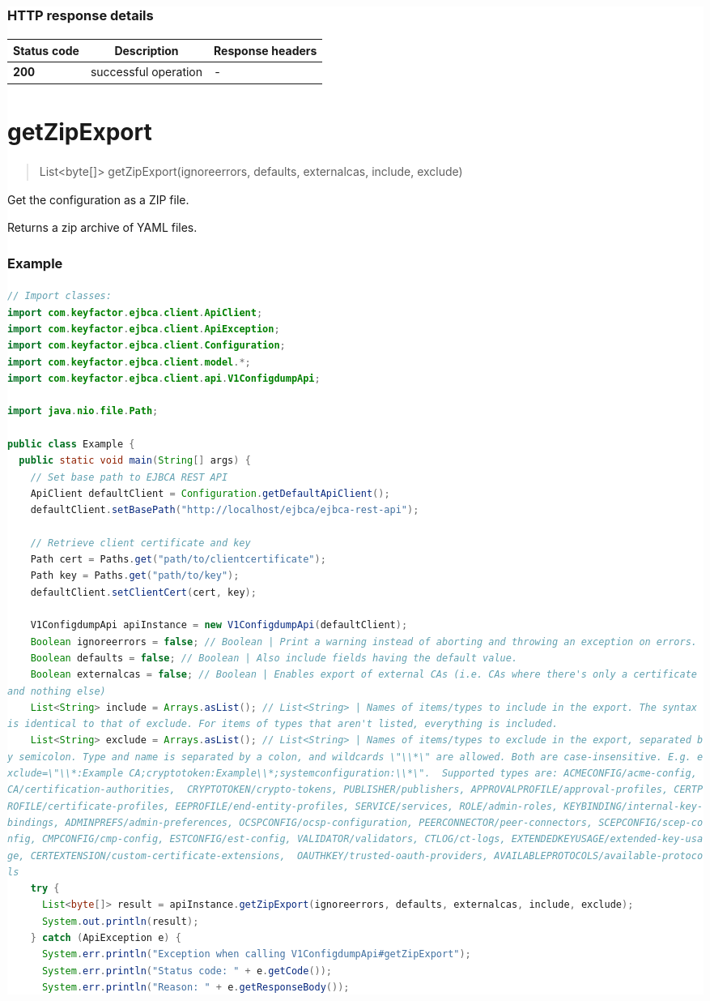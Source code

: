 ### HTTP response details
| Status code | Description | Response headers |
|-------------|-------------|------------------|
| **200** | successful operation |  -  |

<a name="getZipExport"></a>
# **getZipExport**
> List&lt;byte[]&gt; getZipExport(ignoreerrors, defaults, externalcas, include, exclude)

Get the configuration as a ZIP file.

Returns a zip archive of YAML files.

### Example
```java
// Import classes:
import com.keyfactor.ejbca.client.ApiClient;
import com.keyfactor.ejbca.client.ApiException;
import com.keyfactor.ejbca.client.Configuration;
import com.keyfactor.ejbca.client.model.*;
import com.keyfactor.ejbca.client.api.V1ConfigdumpApi;

import java.nio.file.Path;

public class Example {
  public static void main(String[] args) {
    // Set base path to EJBCA REST API
    ApiClient defaultClient = Configuration.getDefaultApiClient();
    defaultClient.setBasePath("http://localhost/ejbca/ejbca-rest-api");

    // Retrieve client certificate and key
    Path cert = Paths.get("path/to/clientcertificate");
    Path key = Paths.get("path/to/key");
    defaultClient.setClientCert(cert, key);

    V1ConfigdumpApi apiInstance = new V1ConfigdumpApi(defaultClient);
    Boolean ignoreerrors = false; // Boolean | Print a warning instead of aborting and throwing an exception on errors.
    Boolean defaults = false; // Boolean | Also include fields having the default value.
    Boolean externalcas = false; // Boolean | Enables export of external CAs (i.e. CAs where there's only a certificate and nothing else)
    List<String> include = Arrays.asList(); // List<String> | Names of items/types to include in the export. The syntax is identical to that of exclude. For items of types that aren't listed, everything is included.
    List<String> exclude = Arrays.asList(); // List<String> | Names of items/types to exclude in the export, separated by semicolon. Type and name is separated by a colon, and wildcards \"\\*\" are allowed. Both are case-insensitive. E.g. exclude=\"\\*:Example CA;cryptotoken:Example\\*;systemconfiguration:\\*\".  Supported types are: ACMECONFIG/acme-config, CA/certification-authorities,  CRYPTOTOKEN/crypto-tokens, PUBLISHER/publishers, APPROVALPROFILE/approval-profiles, CERTPROFILE/certificate-profiles, EEPROFILE/end-entity-profiles, SERVICE/services, ROLE/admin-roles, KEYBINDING/internal-key-bindings, ADMINPREFS/admin-preferences, OCSPCONFIG/ocsp-configuration, PEERCONNECTOR/peer-connectors, SCEPCONFIG/scep-config, CMPCONFIG/cmp-config, ESTCONFIG/est-config, VALIDATOR/validators, CTLOG/ct-logs, EXTENDEDKEYUSAGE/extended-key-usage, CERTEXTENSION/custom-certificate-extensions,  OAUTHKEY/trusted-oauth-providers, AVAILABLEPROTOCOLS/available-protocols
    try {
      List<byte[]> result = apiInstance.getZipExport(ignoreerrors, defaults, externalcas, include, exclude);
      System.out.println(result);
    } catch (ApiException e) {
      System.err.println("Exception when calling V1ConfigdumpApi#getZipExport");
      System.err.println("Status code: " + e.getCode());
      System.err.println("Reason: " + e.getResponseBody());
```